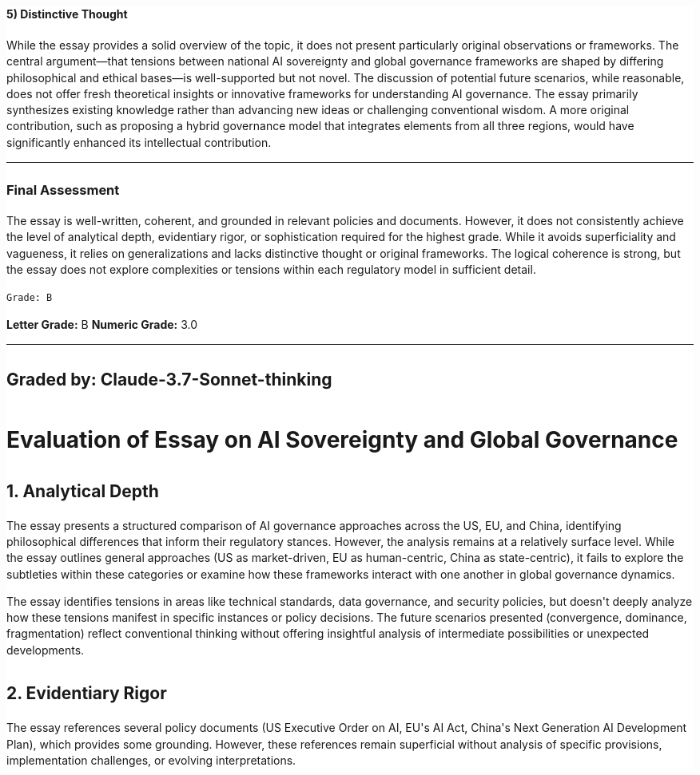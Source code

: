 #### **5) Distinctive Thought**
While the essay provides a solid overview of the topic, it does not present particularly original observations or frameworks. The central argument—that tensions between national AI sovereignty and global governance frameworks are shaped by differing philosophical and ethical bases—is well-supported but not novel. The discussion of potential future scenarios, while reasonable, does not offer fresh theoretical insights or innovative frameworks for understanding AI governance. The essay primarily synthesizes existing knowledge rather than advancing new ideas or challenging conventional wisdom. A more original contribution, such as proposing a hybrid governance model that integrates elements from all three regions, would have significantly enhanced its intellectual contribution.

---

### Final Assessment
The essay is well-written, coherent, and grounded in relevant policies and documents. However, it does not consistently achieve the level of analytical depth, evidentiary rigor, or sophistication required for the highest grade. While it avoids superficiality and vagueness, it relies on generalizations and lacks distinctive thought or original frameworks. The logical coherence is strong, but the essay does not explore complexities or tensions within each regulatory model in sufficient detail.

```
Grade: B
```

**Letter Grade:** B
**Numeric Grade:** 3.0

---

## Graded by: Claude-3.7-Sonnet-thinking

# Evaluation of Essay on AI Sovereignty and Global Governance

## 1. Analytical Depth
The essay presents a structured comparison of AI governance approaches across the US, EU, and China, identifying philosophical differences that inform their regulatory stances. However, the analysis remains at a relatively surface level. While the essay outlines general approaches (US as market-driven, EU as human-centric, China as state-centric), it fails to explore the subtleties within these categories or examine how these frameworks interact with one another in global governance dynamics. 

The essay identifies tensions in areas like technical standards, data governance, and security policies, but doesn't deeply analyze how these tensions manifest in specific instances or policy decisions. The future scenarios presented (convergence, dominance, fragmentation) reflect conventional thinking without offering insightful analysis of intermediate possibilities or unexpected developments.

## 2. Evidentiary Rigor
The essay references several policy documents (US Executive Order on AI, EU's AI Act, China's Next Generation AI Development Plan), which provides some grounding. However, these references remain superficial without analysis of specific provisions, implementation challenges, or evolving interpretations. 
